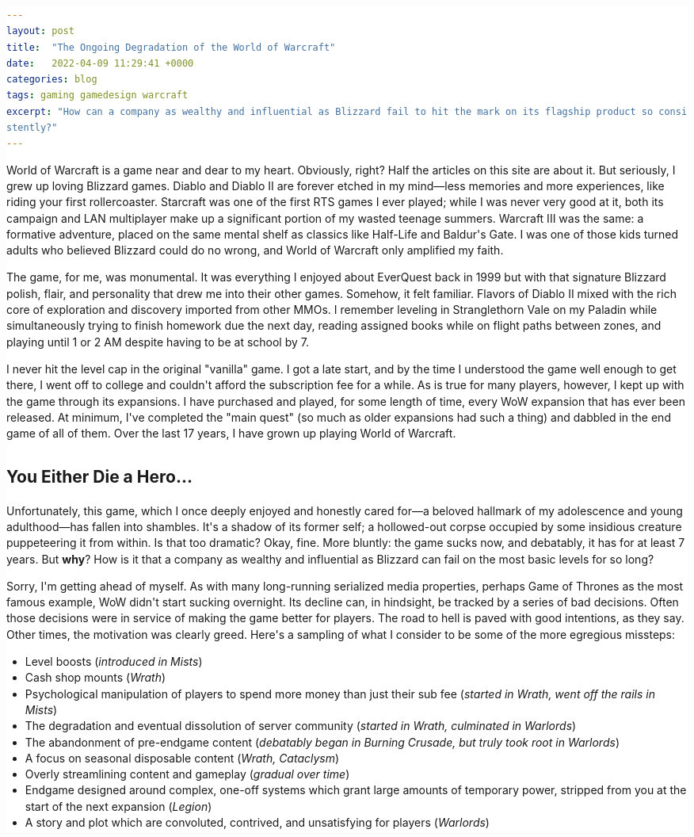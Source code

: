 ```yaml
---
layout: post
title:  "The Ongoing Degradation of the World of Warcraft"
date:   2022-04-09 11:29:41 +0000
categories: blog
tags: gaming gamedesign warcraft
excerpt: "How can a company as wealthy and influential as Blizzard fail to hit the mark on its flagship product so consistently?"
---
```


World of Warcraft is a game near and dear to my heart. Obviously, right? Half the articles on this site are about it. But seriously, I grew up loving Blizzard games. Diablo and Diablo II are forever etched in my mind—less memories and more experiences, like riding your first rollercoaster. Starcraft was one of the first RTS games I ever played; while I was never very good at it, both its campaign and LAN multiplayer make up a significant portion of my wasted teenage summers. Warcraft III was the same: a formative adventure, placed on the same mental shelf as classics like Half-Life and Baldur's Gate. I was one of those kids turned adults who believed Blizzard could do no wrong, and World of Warcraft only amplified my faith.

The game, for me, was monumental. It was everything I enjoyed about EverQuest back in 1999 but with that signature Blizzard polish, flair, and personality that drew me into their other games. Somehow, it felt familiar. Flavors of Diablo II mixed with the rich core of exploration and discovery imported from other MMOs. I remember leveling in Stranglethorn Vale on my Paladin while simultaneously trying to finish homework due the next day, reading assigned books while on flight paths between zones, and playing until 1 or 2 AM despite having to be at school by 7.

I never hit the level cap in the original "vanilla" game. I got a late start, and by the time I understood the game well enough to get there, I went off to college and couldn't afford the subscription fee for a while. As is true for many players, however, I kept up with the game through its expansions. I have purchased and played, for some length of time, every WoW expansion that has ever been released. At minimum, I've completed the "main quest" (so much as older expansions had such a thing) and dabbled in the end game of all of them. Over the last 17 years, I have grown up playing World of Warcraft.

## You Either Die a Hero...
Unfortunately, this game, which I once deeply enjoyed and honestly cared for—a beloved hallmark of my adolescence and young adulthood—has fallen into shambles. It's a shadow of its former self; a hollowed-out corpse occupied by some insidious creature puppeteering it from within. Is that too dramatic? Okay, fine. More bluntly: the game sucks now, and debatably, it has for at least 7 years. But **why**? How is it that a company as wealthy and influential as Blizzard can fail on the most basic levels for so long?

Sorry, I'm getting ahead of myself. As with many long-running serialized media properties, perhaps Game of Thrones as the most famous example, WoW didn't start sucking overnight. Its decline can, in hindsight, be tracked by a series of bad decisions. Often those decisions were in service of making the game better for players. The road to hell is paved with good intentions, as they say. Other times, the motivation was clearly greed. Here's a sampling of what I consider to be some of the more egregious missteps:

* Level boosts (_introduced in Mists_)
* Cash shop mounts (_Wrath_)
* Psychological manipulation of players to spend more money than just their sub fee (_started in Wrath, went off the rails in Mists_)
* The degradation and eventual dissolution of server community (_started in Wrath, culminated in Warlords_)
* The abandonment of pre-endgame content (_debatably began in Burning Crusade, but truly took root in Warlords_)
* A focus on seasonal disposable content (_Wrath, Cataclysm_)
* Overly streamlining content and gameplay (_gradual over time_)
* Endgame designed around complex, one-off systems which grant large amounts of temporary power, stripped from you at the start of the next expansion (_Legion_)
* A story and plot which are convoluted, contrived, and unsatisfying for players (_Warlords_)